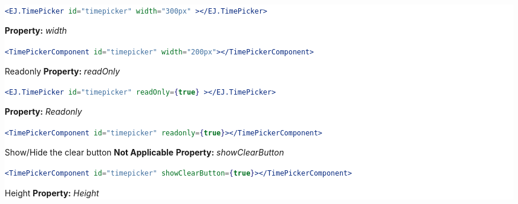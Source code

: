 ```jsx
<EJ.TimePicker id="timepicker" width="300px" ></EJ.TimePicker>
```

</td>
<td>
<b>Property:</b> <i>width</i>

```jsx
<TimePickerComponent id="timepicker" width="200px"></TimePickerComponent>
```

</td>
</tr>
<tr>
<td>
Readonly
</td>
<td>
<b>Property:</b> <i>readOnly</i>

```jsx
<EJ.TimePicker id="timepicker" readOnly={true} ></EJ.TimePicker>
```

</td>
<td>
<b>Property:</b> <i>Readonly</i>

```jsx
<TimePickerComponent id="timepicker" readonly={true}></TimePickerComponent>
```

</td>
</tr>
<tr>
<td>
Show/Hide the clear button
</td>
<td>
<b>Not Applicable</b>
</td>
<td>
<b>Property:</b> <i>showClearButton</i>

```jsx
<TimePickerComponent id="timepicker" showClearButton={true}></TimePickerComponent>
```

</td>
</tr>
<tr>
<td>
Height
</td>
<td>
<b>Property:</b> <i>Height</i>
